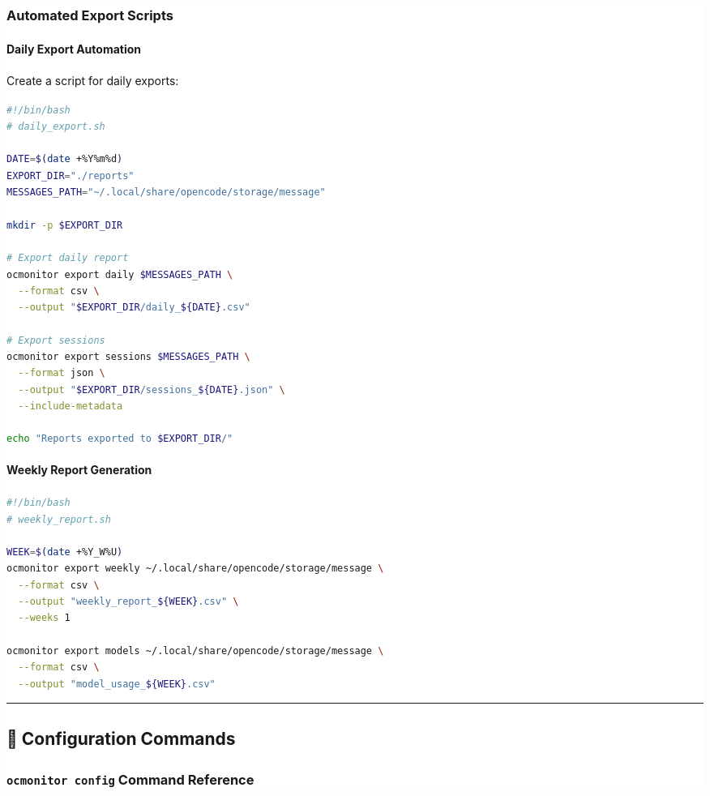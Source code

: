 ### Automated Export Scripts

#### Daily Export Automation

Create a script for daily exports:

```bash
#!/bin/bash
# daily_export.sh

DATE=$(date +%Y%m%d)
EXPORT_DIR="./reports"
MESSAGES_PATH="~/.local/share/opencode/storage/message"

mkdir -p $EXPORT_DIR

# Export daily report
ocmonitor export daily $MESSAGES_PATH \
  --format csv \
  --output "$EXPORT_DIR/daily_${DATE}.csv"

# Export sessions
ocmonitor export sessions $MESSAGES_PATH \
  --format json \
  --output "$EXPORT_DIR/sessions_${DATE}.json" \
  --include-metadata

echo "Reports exported to $EXPORT_DIR/"
```

#### Weekly Report Generation

```bash
#!/bin/bash
# weekly_report.sh

WEEK=$(date +%Y_W%U)
ocmonitor export weekly ~/.local/share/opencode/storage/message \
  --format csv \
  --output "weekly_report_${WEEK}.csv" \
  --weeks 1

ocmonitor export models ~/.local/share/opencode/storage/message \
  --format csv \
  --output "model_usage_${WEEK}.csv"
```

---

## 🔧 Configuration Commands

### `ocmonitor config` Command Reference

